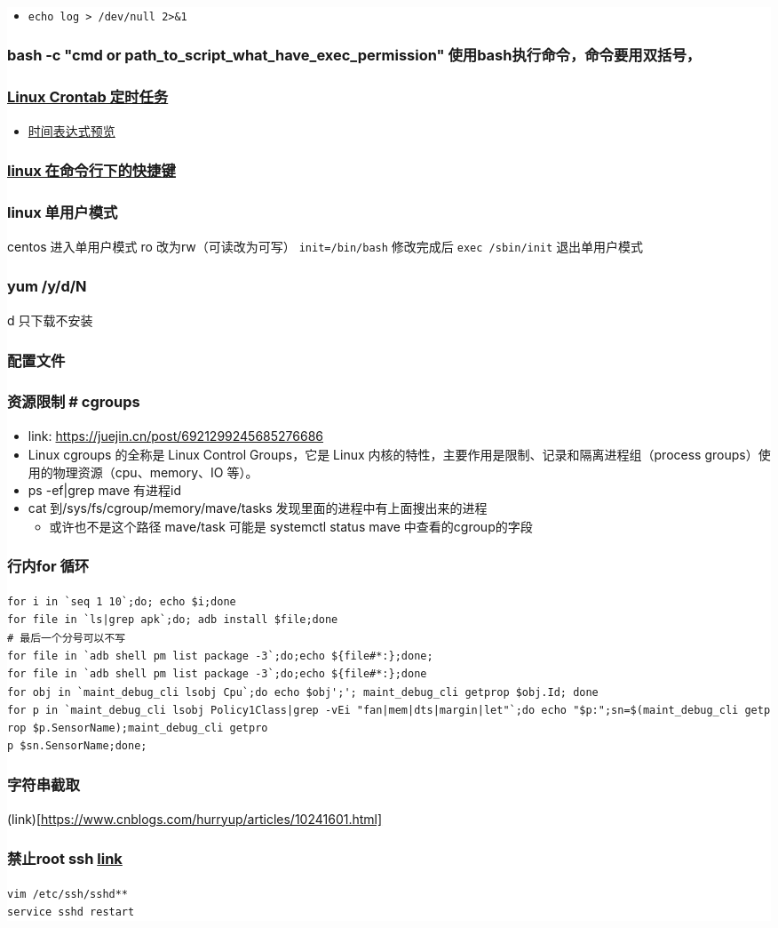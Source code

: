    -  `echo log > /dev/null 2>&1`
### bash -c "cmd or path_to_script_what_have_exec_permission" 使用bash执行命令，命令要用双括号，
### [Linux Crontab 定时任务](https://www.runoob.com/w3cnote/linux-crontab-tasks.html)
   - [时间表达式预览](https://tool.lu/crontab/)
### [linux 在命令行下的快捷键](https://blog.csdn.net/u014429186/article/details/52629029)


### linux 单用户模式
   centos 进入单用户模式 ro 改为rw（可读改为可写） `init=/bin/bash`
   修改完成后 `exec /sbin/init` 退出单用户模式
### yum /y/d/N 
   d 只下载不安装

### 配置文件
### 资源限制 # cgroups
- link: https://juejin.cn/post/6921299245685276686
- Linux cgroups 的全称是 Linux Control Groups，它是 Linux 内核的特性，主要作用是限制、记录和隔离进程组（process groups）使用的物理资源（cpu、memory、IO 等）。
- ps -ef|grep mave 有进程id
- cat 到/sys/fs/cgroup/memory/mave/tasks 发现里面的进程中有上面搜出来的进程
   - 或许也不是这个路径 mave/task 可能是 systemctl status mave 中查看的cgroup的字段

### 行内for 循环
```shell
for i in `seq 1 10`;do; echo $i;done
for file in `ls|grep apk`;do; adb install $file;done
# 最后一个分号可以不写
for file in `adb shell pm list package -3`;do;echo ${file#*:};done;
for file in `adb shell pm list package -3`;do;echo ${file#*:};done
for obj in `maint_debug_cli lsobj Cpu`;do echo $obj';'; maint_debug_cli getprop $obj.Id; done
for p in `maint_debug_cli lsobj Policy1Class|grep -vEi "fan|mem|dts|margin|let"`;do echo "$p:";sn=$(maint_debug_cli getprop $p.SensorName);maint_debug_cli getpro
p $sn.SensorName;done;
```

### 字符串截取
(link)[https://www.cnblogs.com/hurryup/articles/10241601.html]


### 禁止root ssh [link](https://www.cnblogs.com/toughlife/p/5633510.html)
```
vim /etc/ssh/sshd**
service sshd restart
```
